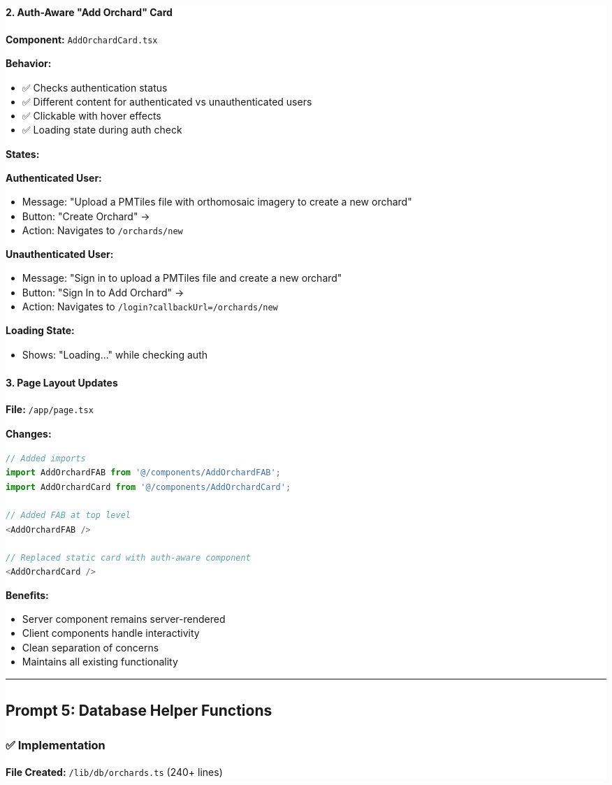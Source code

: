 #### 2. Auth-Aware "Add Orchard" Card

**Component:** `AddOrchardCard.tsx`

**Behavior:**
- ✅ Checks authentication status
- ✅ Different content for authenticated vs unauthenticated users
- ✅ Clickable with hover effects
- ✅ Loading state during auth check

**States:**

**Authenticated User:**
- Message: "Upload a PMTiles file with orthomosaic imagery to create a new orchard"
- Button: "Create Orchard" →
- Action: Navigates to `/orchards/new`

**Unauthenticated User:**
- Message: "Sign in to upload a PMTiles file and create a new orchard"
- Button: "Sign In to Add Orchard" →
- Action: Navigates to `/login?callbackUrl=/orchards/new`

**Loading State:**
- Shows: "Loading..." while checking auth

#### 3. Page Layout Updates

**File:** `/app/page.tsx`

**Changes:**
```typescript
// Added imports
import AddOrchardFAB from '@/components/AddOrchardFAB';
import AddOrchardCard from '@/components/AddOrchardCard';

// Added FAB at top level
<AddOrchardFAB />

// Replaced static card with auth-aware component
<AddOrchardCard />
```

**Benefits:**
- Server component remains server-rendered
- Client components handle interactivity
- Clean separation of concerns
- Maintains all existing functionality

---

## Prompt 5: Database Helper Functions

### ✅ Implementation

**File Created:** `/lib/db/orchards.ts` (240+ lines)
